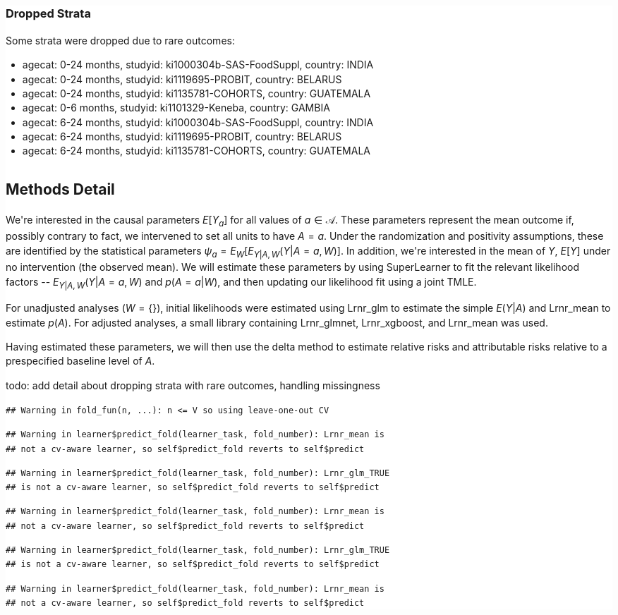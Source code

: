 ### Dropped Strata

Some strata were dropped due to rare outcomes:

* agecat: 0-24 months, studyid: ki1000304b-SAS-FoodSuppl, country: INDIA
* agecat: 0-24 months, studyid: ki1119695-PROBIT, country: BELARUS
* agecat: 0-24 months, studyid: ki1135781-COHORTS, country: GUATEMALA
* agecat: 0-6 months, studyid: ki1101329-Keneba, country: GAMBIA
* agecat: 6-24 months, studyid: ki1000304b-SAS-FoodSuppl, country: INDIA
* agecat: 6-24 months, studyid: ki1119695-PROBIT, country: BELARUS
* agecat: 6-24 months, studyid: ki1135781-COHORTS, country: GUATEMALA

## Methods Detail

We're interested in the causal parameters $E[Y_a]$ for all values of $a \in \mathcal{A}$. These parameters represent the mean outcome if, possibly contrary to fact, we intervened to set all units to have $A=a$. Under the randomization and positivity assumptions, these are identified by the statistical parameters $\psi_a=E_W[E_{Y|A,W}(Y|A=a,W)]$.  In addition, we're interested in the mean of $Y$, $E[Y]$ under no intervention (the observed mean). We will estimate these parameters by using SuperLearner to fit the relevant likelihood factors -- $E_{Y|A,W}(Y|A=a,W)$ and $p(A=a|W)$, and then updating our likelihood fit using a joint TMLE.

For unadjusted analyses ($W=\{\}$), initial likelihoods were estimated using Lrnr_glm to estimate the simple $E(Y|A)$ and Lrnr_mean to estimate $p(A)$. For adjusted analyses, a small library containing Lrnr_glmnet, Lrnr_xgboost, and Lrnr_mean was used.

Having estimated these parameters, we will then use the delta method to estimate relative risks and attributable risks relative to a prespecified baseline level of $A$.

todo: add detail about dropping strata with rare outcomes, handling missingness



```
## Warning in fold_fun(n, ...): n <= V so using leave-one-out CV
```

```
## Warning in learner$predict_fold(learner_task, fold_number): Lrnr_mean is
## not a cv-aware learner, so self$predict_fold reverts to self$predict
```

```
## Warning in learner$predict_fold(learner_task, fold_number): Lrnr_glm_TRUE
## is not a cv-aware learner, so self$predict_fold reverts to self$predict
```

```
## Warning in learner$predict_fold(learner_task, fold_number): Lrnr_mean is
## not a cv-aware learner, so self$predict_fold reverts to self$predict
```

```
## Warning in learner$predict_fold(learner_task, fold_number): Lrnr_glm_TRUE
## is not a cv-aware learner, so self$predict_fold reverts to self$predict
```

```
## Warning in learner$predict_fold(learner_task, fold_number): Lrnr_mean is
## not a cv-aware learner, so self$predict_fold reverts to self$predict
```

